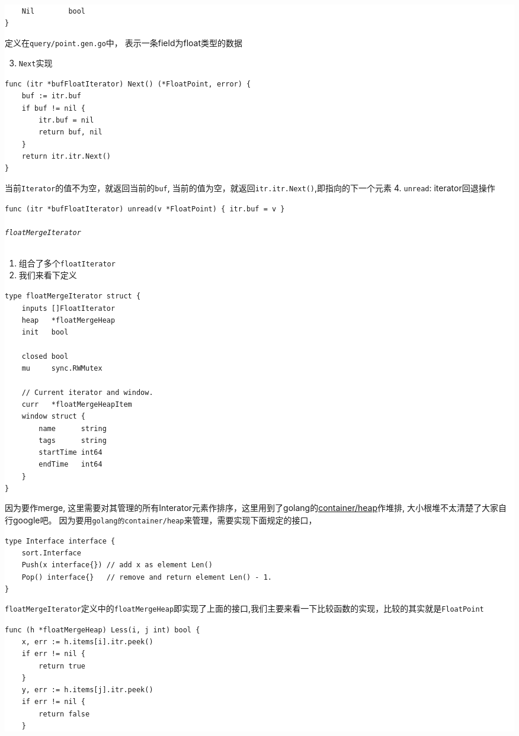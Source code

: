 ```
	Nil        bool
}
```
定义在`query/point.gen.go`中， 表示一条field为float类型的数据

3. `Next`实现
```
func (itr *bufFloatIterator) Next() (*FloatPoint, error) {
	buf := itr.buf
	if buf != nil {
		itr.buf = nil
		return buf, nil
	}
	return itr.itr.Next()
}
```
当前`Iterator`的值不为空，就返回当前的`buf`, 当前的值为空，就返回`itr.itr.Next()`,即指向的下一个元素
4. `unread`: iterator回退操作
```
func (itr *bufFloatIterator) unread(v *FloatPoint) { itr.buf = v }
```

###### `floatMergeIterator`
1. 组合了多个`floatIterator`
2. 我们来看下定义
```
type floatMergeIterator struct {
	inputs []FloatIterator
	heap   *floatMergeHeap
	init   bool

	closed bool
	mu     sync.RWMutex

	// Current iterator and window.
	curr   *floatMergeHeapItem
	window struct {
		name      string
		tags      string
		startTime int64
		endTime   int64
	}
}
```
因为要作merge, 这里需要对其管理的所有Interator元素作排序，这里用到了golang的[container/heap](https://golang.org/pkg/container/heap/)作堆排, 大小根堆不太清楚了大家自行google吧。
因为要用`golang的container/heap`来管理，需要实现下面规定的接口，
```
type Interface interface {
	sort.Interface
	Push(x interface{}) // add x as element Len()
	Pop() interface{}   // remove and return element Len() - 1.
}
```
`floatMergeIterator`定义中的`floatMergeHeap`即实现了上面的接口,我们主要来看一下比较函数的实现，比较的其实就是`FloatPoint`
```
func (h *floatMergeHeap) Less(i, j int) bool {
	x, err := h.items[i].itr.peek()
	if err != nil {
		return true
	}
	y, err := h.items[j].itr.peek()
	if err != nil {
		return false
	}
```